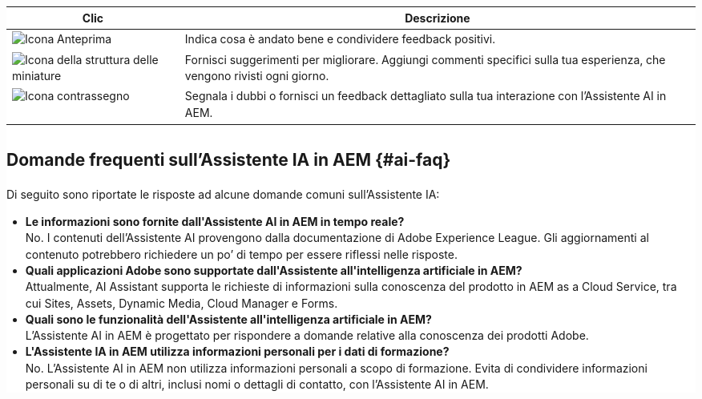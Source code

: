 | Clic | Descrizione |
| --- | --- |
| ![Icona Anteprima](https://spectrum.adobe.com/static/icons/workflow_18/Smock_ThumbUpOutline_18_N.svg) | Indica cosa è andato bene e condividere feedback positivi. |
| ![Icona della struttura delle miniature](https://spectrum.adobe.com/static/icons/workflow_18/Smock_ThumbDownOutline_18_N.svg) | Fornisci suggerimenti per migliorare. Aggiungi commenti specifici sulla tua esperienza, che vengono rivisti ogni giorno. |
| ![Icona contrassegno](https://spectrum.adobe.com/static/icons/workflow_18/Smock_Flag_18_N.svg) | Segnala i dubbi o fornisci un feedback dettagliato sulla tua interazione con l’Assistente AI in AEM. |

## Domande frequenti sull’Assistente IA in AEM {#ai-faq}

Di seguito sono riportate le risposte ad alcune domande comuni sull’Assistente IA:

* **Le informazioni sono fornite dall&#39;Assistente AI in AEM in tempo reale?**\
  No. I contenuti dell’Assistente AI provengono dalla documentazione di Adobe Experience League. Gli aggiornamenti al contenuto potrebbero richiedere un po’ di tempo per essere riflessi nelle risposte.
* **Quali applicazioni Adobe sono supportate dall&#39;Assistente all&#39;intelligenza artificiale in AEM?**\
  Attualmente, AI Assistant supporta le richieste di informazioni sulla conoscenza del prodotto in AEM as a Cloud Service, tra cui Sites, Assets, Dynamic Media, Cloud Manager e Forms.
* **Quali sono le funzionalità dell&#39;Assistente all&#39;intelligenza artificiale in AEM?**\
  L’Assistente AI in AEM è progettato per rispondere a domande relative alla conoscenza dei prodotti Adobe.
* **L&#39;Assistente IA in AEM utilizza informazioni personali per i dati di formazione?**\
  No. L’Assistente AI in AEM non utilizza informazioni personali a scopo di formazione. Evita di condividere informazioni personali su di te o di altri, inclusi nomi o dettagli di contatto, con l’Assistente AI in AEM.


